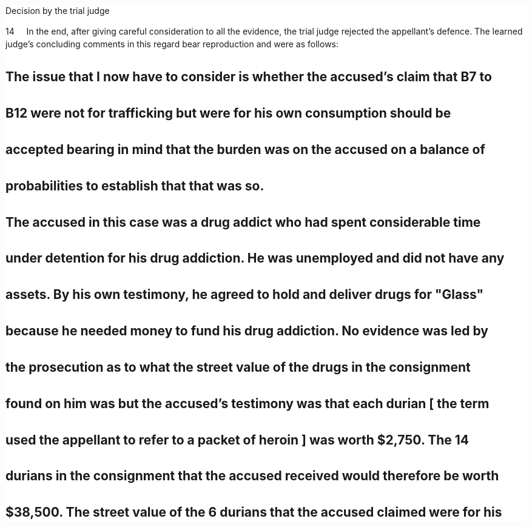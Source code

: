 Decision by the trial judge 

14     In the end, after giving careful consideration to all the evidence, the trial judge rejected the appellant’s defence. The learned judge’s concluding comments in this regard bear reproduction and were as follows: 

## The issue that I now have to consider is whether the accused’s claim that B7 to 

## B12 were not for trafficking but were for his own consumption should be 

## accepted bearing in mind that the burden was on the accused on a balance of 

## probabilities to establish that that was so. 

## The accused in this case was a drug addict who had spent considerable time 

## under detention for his drug addiction. He was unemployed and did not have any 

## assets. By his own testimony, he agreed to hold and deliver drugs for "Glass" 

## because he needed money to fund his drug addiction. No evidence was led by 

## the prosecution as to what the street value of the drugs in the consignment 

## found on him was but the accused’s testimony was that each durian [ the term 

## used the appellant to refer to a packet of heroin ] was worth $2,750. The 14 

## durians in the consignment that the accused received would therefore be worth 

## $38,500. The street value of the 6 durians that the accused claimed were for his 
